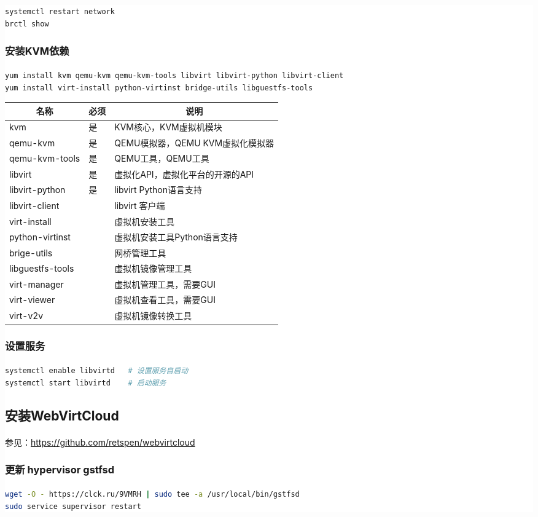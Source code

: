 ```bash
systemctl restart network
brctl show
```

### 安装KVM依赖

```bash
yum install kvm qemu-kvm qemu-kvm-tools libvirt libvirt-python libvirt-client
yum install virt-install python-virtinst bridge-utils libguestfs-tools
```

|       名称       | 必须 |               说明               |
| ---------------- | ---- | -------------------------------- |
| kvm              | 是   | KVM核心，KVM虚拟机模块           |
| qemu-kvm         | 是   | QEMU模拟器，QEMU KVM虚拟化模拟器 |
| qemu-kvm-tools   | 是   | QEMU工具，QEMU工具               |
| libvirt          | 是   | 虚拟化API，虚拟化平台的开源的API |
| libvirt-python   | 是   | libvirt Python语言支持           |
| libvirt-client   |      | libvirt 客户端                   |
| virt-install     |      | 虚拟机安装工具                   |
| python-virtinst  |      | 虚拟机安装工具Python语言支持     |
| brige-utils      |      | 网桥管理工具                     |
| libguestfs-tools |      | 虚拟机镜像管理工具               |
| virt-manager     |      | 虚拟机管理工具，需要GUI          |
| virt-viewer      |      | 虚拟机查看工具，需要GUI          |
| virt-v2v         |      | 虚拟机镜像转换工具               |

### 设置服务

```bash
systemctl enable libvirtd   # 设置服务自启动
systemctl start libvirtd    # 启动服务
```

## 安装WebVirtCloud

参见：<https://github.com/retspen/webvirtcloud>

### 更新 hypervisor gstfsd

```bash
wget -O - https://clck.ru/9VMRH | sudo tee -a /usr/local/bin/gstfsd
sudo service supervisor restart
```
